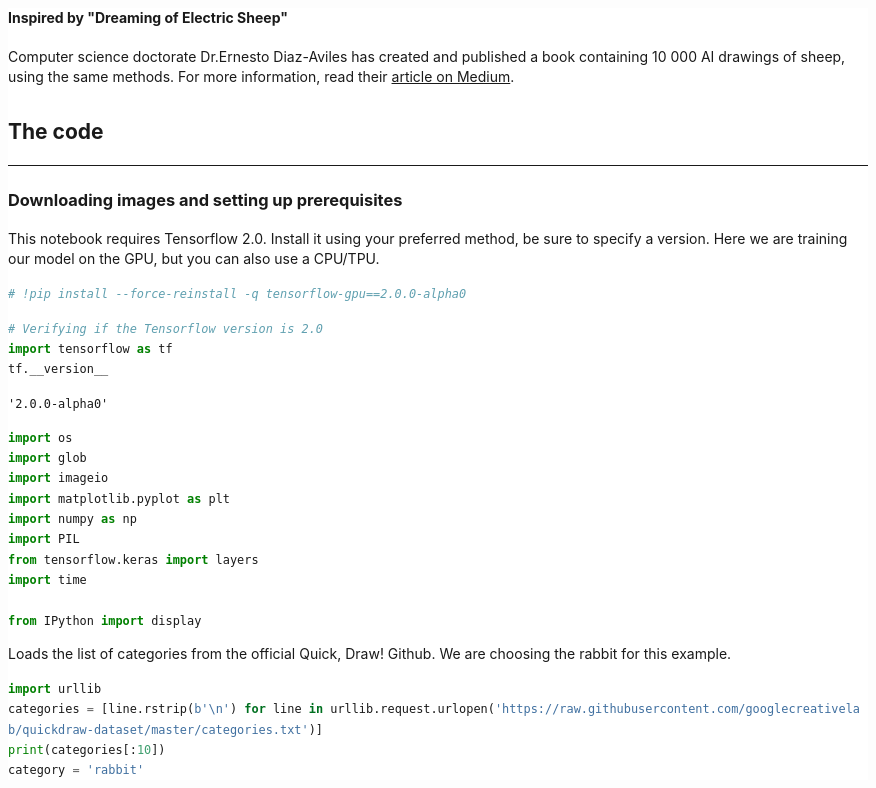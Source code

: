 #### Inspired by "Dreaming of Electric Sheep"
Computer science doctorate Dr.Ernesto Diaz-Aviles has created and published a book containing 10 000 AI drawings of sheep, using the same methods. For more information, read their [article on Medium](https://medium.com/libreai/dreaming-of-electric-sheep-d1aca32545dc).

## The code

---



### Downloading images and setting up prerequisites

This notebook requires Tensorflow 2.0. Install it using your preferred method, be sure to specify a version. Here we are training our model on the GPU, but you can also use a CPU/TPU.


```python
# !pip install --force-reinstall -q tensorflow-gpu==2.0.0-alpha0
```


```python
# Verifying if the Tensorflow version is 2.0
import tensorflow as tf
tf.__version__
```




    '2.0.0-alpha0'




```python
import os
import glob
import imageio
import matplotlib.pyplot as plt
import numpy as np
import PIL
from tensorflow.keras import layers
import time

from IPython import display
```

Loads the list of categories from the official Quick, Draw! Github. We are choosing the rabbit for this example.


```python
import urllib
categories = [line.rstrip(b'\n') for line in urllib.request.urlopen('https://raw.githubusercontent.com/googlecreativelab/quickdraw-dataset/master/categories.txt')]
print(categories[:10])
category = 'rabbit'
```
